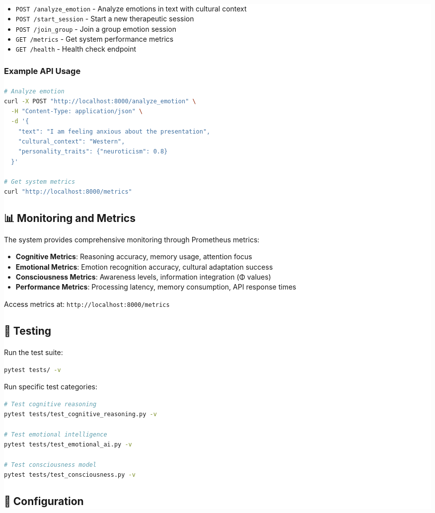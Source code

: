 - `POST /analyze_emotion` - Analyze emotions in text with cultural context
- `POST /start_session` - Start a new therapeutic session
- `POST /join_group` - Join a group emotion session
- `GET /metrics` - Get system performance metrics
- `GET /health` - Health check endpoint

### Example API Usage

```bash
# Analyze emotion
curl -X POST "http://localhost:8000/analyze_emotion" \
  -H "Content-Type: application/json" \
  -d '{
    "text": "I am feeling anxious about the presentation",
    "cultural_context": "Western",
    "personality_traits": {"neuroticism": 0.8}
  }'

# Get system metrics
curl "http://localhost:8000/metrics"
```

## 📊 Monitoring and Metrics

The system provides comprehensive monitoring through Prometheus metrics:

- **Cognitive Metrics**: Reasoning accuracy, memory usage, attention focus
- **Emotional Metrics**: Emotion recognition accuracy, cultural adaptation success
- **Consciousness Metrics**: Awareness levels, information integration (Φ values)
- **Performance Metrics**: Processing latency, memory consumption, API response times

Access metrics at: `http://localhost:8000/metrics`

## 🧪 Testing

Run the test suite:

```bash
pytest tests/ -v
```

Run specific test categories:

```bash
# Test cognitive reasoning
pytest tests/test_cognitive_reasoning.py -v

# Test emotional intelligence
pytest tests/test_emotional_ai.py -v

# Test consciousness model
pytest tests/test_consciousness.py -v
```

## 🔧 Configuration
